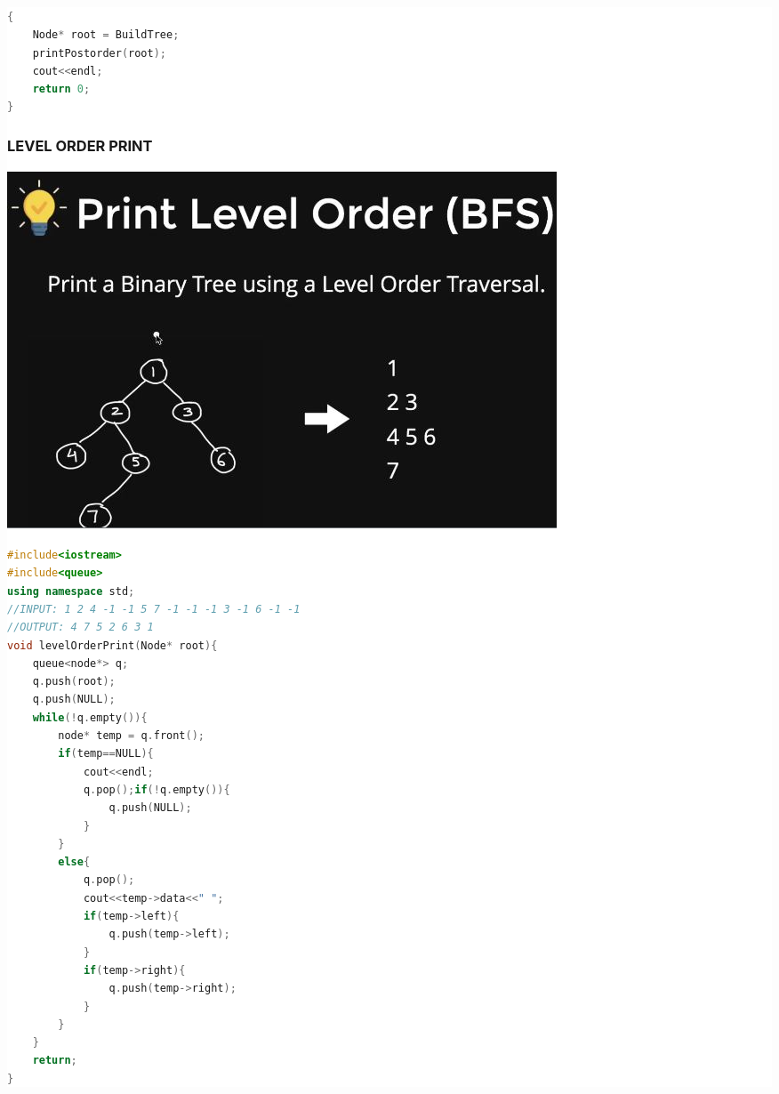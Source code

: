 ```C++
{
    Node* root = BuildTree;
    printPostorder(root);
    cout<<endl;
    return 0;
}
```

### LEVEL ORDER PRINT

![Loading...](images/binary5.JPG)

```C++
#include<iostream>
#include<queue>
using namespace std;
//INPUT: 1 2 4 -1 -1 5 7 -1 -1 -1 3 -1 6 -1 -1
//OUTPUT: 4 7 5 2 6 3 1
void levelOrderPrint(Node* root){
    queue<node*> q;
    q.push(root);
    q.push(NULL);
    while(!q.empty()){
        node* temp = q.front();
        if(temp==NULL){
            cout<<endl;
            q.pop();if(!q.empty()){
                q.push(NULL);
            }
        }
        else{
            q.pop();
            cout<<temp->data<<" ";
            if(temp->left){
                q.push(temp->left);
            }
            if(temp->right){
                q.push(temp->right);
            }
        }
    }
    return;
}
```